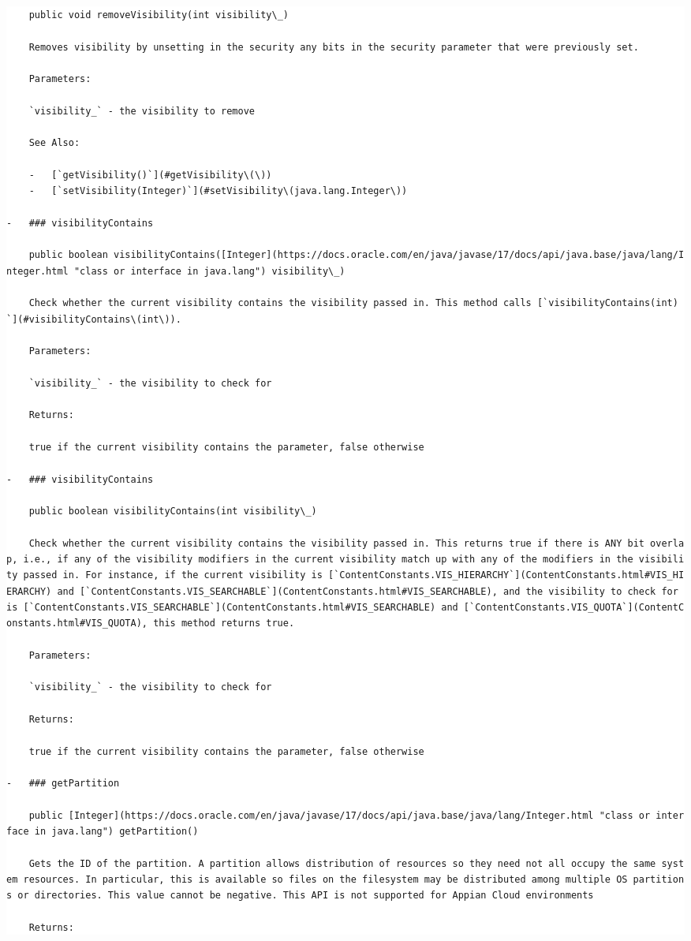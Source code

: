         public void removeVisibility(int visibility\_)

        Removes visibility by unsetting in the security any bits in the security parameter that were previously set.

        Parameters:

        `visibility_` - the visibility to remove

        See Also:

        -   [`getVisibility()`](#getVisibility\(\))
        -   [`setVisibility(Integer)`](#setVisibility\(java.lang.Integer\))

    -   ### visibilityContains

        public boolean visibilityContains([Integer](https://docs.oracle.com/en/java/javase/17/docs/api/java.base/java/lang/Integer.html "class or interface in java.lang") visibility\_)

        Check whether the current visibility contains the visibility passed in. This method calls [`visibilityContains(int)`](#visibilityContains\(int\)).

        Parameters:

        `visibility_` - the visibility to check for

        Returns:

        true if the current visibility contains the parameter, false otherwise

    -   ### visibilityContains

        public boolean visibilityContains(int visibility\_)

        Check whether the current visibility contains the visibility passed in. This returns true if there is ANY bit overlap, i.e., if any of the visibility modifiers in the current visibility match up with any of the modifiers in the visibility passed in. For instance, if the current visibility is [`ContentConstants.VIS_HIERARCHY`](ContentConstants.html#VIS_HIERARCHY) and [`ContentConstants.VIS_SEARCHABLE`](ContentConstants.html#VIS_SEARCHABLE), and the visibility to check for is [`ContentConstants.VIS_SEARCHABLE`](ContentConstants.html#VIS_SEARCHABLE) and [`ContentConstants.VIS_QUOTA`](ContentConstants.html#VIS_QUOTA), this method returns true.

        Parameters:

        `visibility_` - the visibility to check for

        Returns:

        true if the current visibility contains the parameter, false otherwise

    -   ### getPartition

        public [Integer](https://docs.oracle.com/en/java/javase/17/docs/api/java.base/java/lang/Integer.html "class or interface in java.lang") getPartition()

        Gets the ID of the partition. A partition allows distribution of resources so they need not all occupy the same system resources. In particular, this is available so files on the filesystem may be distributed among multiple OS partitions or directories. This value cannot be negative. This API is not supported for Appian Cloud environments

        Returns:
